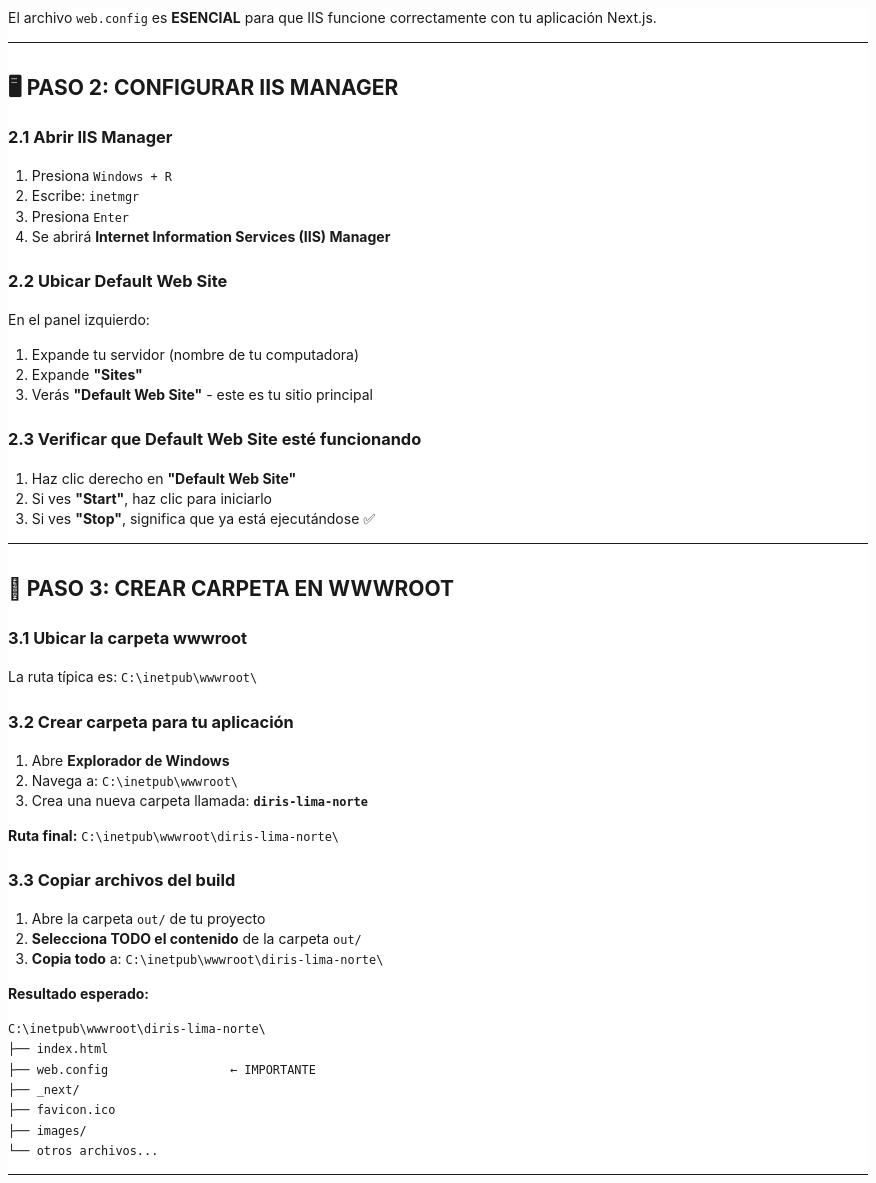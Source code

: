El archivo `web.config` es **ESENCIAL** para que IIS funcione correctamente con tu aplicación Next.js.

---

## 🖥️ PASO 2: CONFIGURAR IIS MANAGER

### 2.1 Abrir IIS Manager

1. Presiona `Windows + R`
2. Escribe: `inetmgr`
3. Presiona `Enter`
4. Se abrirá **Internet Information Services (IIS) Manager**

### 2.2 Ubicar Default Web Site

En el panel izquierdo:
1. Expande tu servidor (nombre de tu computadora)
2. Expande **"Sites"**
3. Verás **"Default Web Site"** - este es tu sitio principal

### 2.3 Verificar que Default Web Site esté funcionando

1. Haz clic derecho en **"Default Web Site"**
2. Si ves **"Start"**, haz clic para iniciarlo
3. Si ves **"Stop"**, significa que ya está ejecutándose ✅

---

## 📁 PASO 3: CREAR CARPETA EN WWWROOT

### 3.1 Ubicar la carpeta wwwroot

La ruta típica es: `C:\inetpub\wwwroot\`

### 3.2 Crear carpeta para tu aplicación

1. Abre **Explorador de Windows**
2. Navega a: `C:\inetpub\wwwroot\`
3. Crea una nueva carpeta llamada: **`diris-lima-norte`**

**Ruta final:** `C:\inetpub\wwwroot\diris-lima-norte\`

### 3.3 Copiar archivos del build

1. Abre la carpeta `out/` de tu proyecto
2. **Selecciona TODO el contenido** de la carpeta `out/`
3. **Copia todo** a: `C:\inetpub\wwwroot\diris-lima-norte\`

**Resultado esperado:**
```
C:\inetpub\wwwroot\diris-lima-norte\
├── index.html
├── web.config                 ← IMPORTANTE
├── _next/
├── favicon.ico
├── images/
└── otros archivos...
```

---